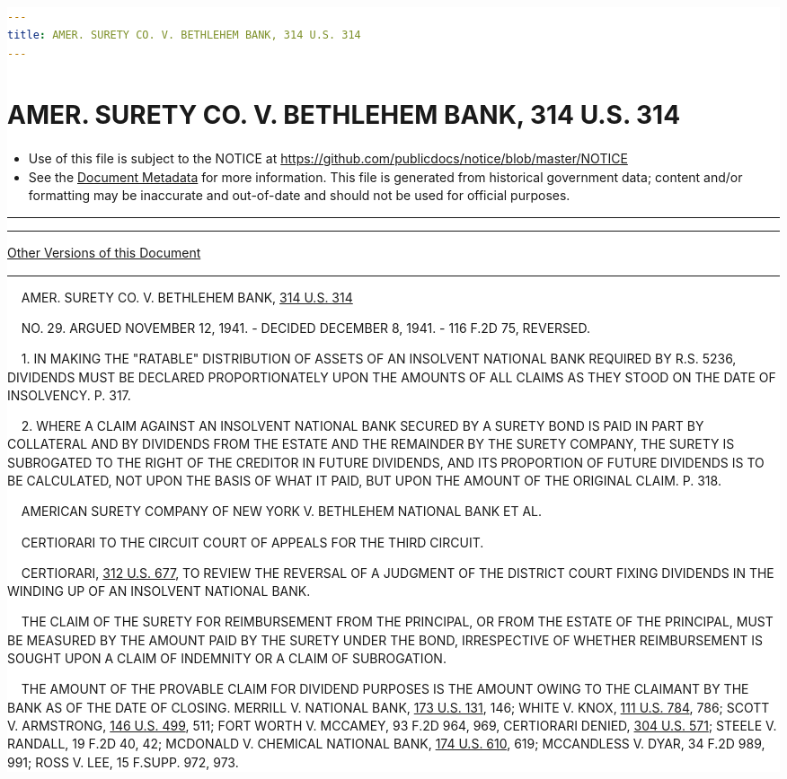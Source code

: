 ```yaml
---
title: AMER. SURETY CO. V. BETHLEHEM BANK, 314 U.S. 314
---
```


# AMER. SURETY CO. V. BETHLEHEM BANK, 314 U.S. 314

* Use of this file is subject to the NOTICE at https://github.com/publicdocs/notice/blob/master/NOTICE
* See the [Document Metadata](../../../index.md) for more information.
  This file is generated from historical government data; content and/or formatting may be inaccurate and out-of-date and should not be used for official purposes.

----------
----------

[Other Versions of this Document](https://publicdocs.github.io/go/links?ns=uslm-x&ref=%2Fus%2Fcourts%2Fscotus%2FusReporter%2F314%2F314)

----------

    AMER. SURETY CO. V. BETHLEHEM BANK, [314 U.S. 314][/us/courts/scotus/usReporter/314/314]

    NO. 29.  ARGUED NOVEMBER 12, 1941.  - DECIDED DECEMBER 8, 1941.  - 116 F.2D 75, REVERSED.

    1.  IN MAKING THE "RATABLE" DISTRIBUTION OF ASSETS OF AN INSOLVENT NATIONAL BANK REQUIRED BY R.S. 5236, DIVIDENDS MUST BE DECLARED PROPORTIONATELY UPON THE AMOUNTS OF ALL CLAIMS AS THEY STOOD ON THE DATE OF INSOLVENCY.  P. 317.

    2.  WHERE A CLAIM AGAINST AN INSOLVENT NATIONAL BANK SECURED BY A SURETY BOND IS PAID IN PART BY COLLATERAL AND BY DIVIDENDS FROM THE ESTATE AND THE REMAINDER BY THE SURETY COMPANY, THE SURETY IS SUBROGATED TO THE RIGHT OF THE CREDITOR IN FUTURE DIVIDENDS, AND ITS PROPORTION OF FUTURE DIVIDENDS IS TO BE CALCULATED, NOT UPON THE BASIS OF WHAT IT PAID, BUT UPON THE AMOUNT OF THE ORIGINAL CLAIM.  P. 318.

    AMERICAN SURETY COMPANY OF  NEW YORK V. BETHLEHEM NATIONAL BANK ET AL.

    CERTIORARI TO THE CIRCUIT COURT OF APPEALS FOR THE THIRD CIRCUIT.

    CERTIORARI, [312 U.S. 677][/us/courts/scotus/usReporter/312/677], TO REVIEW THE REVERSAL OF A JUDGMENT OF THE DISTRICT COURT FIXING DIVIDENDS IN THE WINDING UP OF AN INSOLVENT NATIONAL BANK.

    THE CLAIM OF THE SURETY FOR REIMBURSEMENT FROM THE PRINCIPAL, OR FROM THE ESTATE OF THE PRINCIPAL, MUST BE MEASURED BY THE AMOUNT PAID BY THE SURETY UNDER THE BOND, IRRESPECTIVE OF WHETHER REIMBURSEMENT IS SOUGHT UPON A CLAIM OF INDEMNITY OR A CLAIM OF SUBROGATION.

    THE AMOUNT OF THE PROVABLE CLAIM FOR DIVIDEND PURPOSES IS THE AMOUNT OWING TO THE CLAIMANT BY THE BANK AS OF THE DATE OF CLOSING.  MERRILL V. NATIONAL BANK, [173 U.S. 131][/us/courts/scotus/usReporter/173/131], 146; WHITE V. KNOX, [111 U.S. 784][/us/courts/scotus/usReporter/111/784], 786; SCOTT V. ARMSTRONG, [146 U.S. 499][/us/courts/scotus/usReporter/146/499], 511; FORT WORTH V. MCCAMEY, 93 F.2D 964, 969, CERTIORARI DENIED, [304 U.S. 571][/us/courts/scotus/usReporter/304/571]; STEELE V. RANDALL, 19 F.2D 40, 42; MCDONALD V. CHEMICAL NATIONAL BANK, [174 U.S. 610][/us/courts/scotus/usReporter/174/610], 619; MCCANDLESS V. DYAR, 34 F.2D 989, 991; ROSS V. LEE, 15 F.SUPP.  972, 973.


[/us/courts/scotus/usReporter/314/314]: https://publicdocs.github.io/go/links?ns=uslm-x&ref=%2Fus%2Fcourts%2Fscotus%2FusReporter%2F314%2F314
[/us/courts/scotus/usReporter/312/677]: https://publicdocs.github.io/go/links?ns=uslm-x&ref=%2Fus%2Fcourts%2Fscotus%2FusReporter%2F312%2F677
[/us/courts/scotus/usReporter/173/131]: https://publicdocs.github.io/go/links?ns=uslm-x&ref=%2Fus%2Fcourts%2Fscotus%2FusReporter%2F173%2F131
[/us/courts/scotus/usReporter/111/784]: https://publicdocs.github.io/go/links?ns=uslm-x&ref=%2Fus%2Fcourts%2Fscotus%2FusReporter%2F111%2F784
[/us/courts/scotus/usReporter/146/499]: https://publicdocs.github.io/go/links?ns=uslm-x&ref=%2Fus%2Fcourts%2Fscotus%2FusReporter%2F146%2F499
[/us/courts/scotus/usReporter/304/571]: https://publicdocs.github.io/go/links?ns=uslm-x&ref=%2Fus%2Fcourts%2Fscotus%2FusReporter%2F304%2F571
[/us/courts/scotus/usReporter/174/610]: https://publicdocs.github.io/go/links?ns=uslm-x&ref=%2Fus%2Fcourts%2Fscotus%2FusReporter%2F174%2F610
[/us/courts/scotus/usReporter/173/131]: https://publicdocs.github.io/go/links?ns=uslm-x&ref=%2Fus%2Fcourts%2Fscotus%2FusReporter%2F173%2F131
[/us/courts/scotus/usReporter/312/677]: https://publicdocs.github.io/go/links?ns=uslm-x&ref=%2Fus%2Fcourts%2Fscotus%2FusReporter%2F312%2F677
[/us/usc/t12/s194]: https://publicdocs.github.io/go/links?ns=uslm&ref=%2Fus%2Fusc%2Ft12%2Fs194
[/us/courts/scotus/usReporter/309/190]: https://publicdocs.github.io/go/links?ns=uslm-x&ref=%2Fus%2Fcourts%2Fscotus%2FusReporter%2F309%2F190
[/us/courts/scotus/usReporter/173/131]: https://publicdocs.github.io/go/links?ns=uslm-x&ref=%2Fus%2Fcourts%2Fscotus%2FusReporter%2F173%2F131
[/us/courts/scotus/usReporter/161/275]: https://publicdocs.github.io/go/links?ns=uslm-x&ref=%2Fus%2Fcourts%2Fscotus%2FusReporter%2F161%2F275
[/us/courts/scotus/usReporter/107/445]: https://publicdocs.github.io/go/links?ns=uslm-x&ref=%2Fus%2Fcourts%2Fscotus%2FusReporter%2F107%2F445
[/us/courts/scotus/usReporter/161/275]: https://publicdocs.github.io/go/links?ns=uslm-x&ref=%2Fus%2Fcourts%2Fscotus%2FusReporter%2F161%2F275
[/us/courts/scotus/usReporter/277/258]: https://publicdocs.github.io/go/links?ns=uslm-x&ref=%2Fus%2Fcourts%2Fscotus%2FusReporter%2F277%2F258
[/us/courts/scotus/usReporter/108/260]: https://publicdocs.github.io/go/links?ns=uslm-x&ref=%2Fus%2Fcourts%2Fscotus%2FusReporter%2F108%2F260
[/us/courts/scotus/usReporter/173/131]: https://publicdocs.github.io/go/links?ns=uslm-x&ref=%2Fus%2Fcourts%2Fscotus%2FusReporter%2F173%2F131
[/us/courts/scotus/usReporter/277/258]: https://publicdocs.github.io/go/links?ns=uslm-x&ref=%2Fus%2Fcourts%2Fscotus%2FusReporter%2F277%2F258
[/us/courts/scotus/usReporter/110/729]: https://publicdocs.github.io/go/links?ns=uslm-x&ref=%2Fus%2Fcourts%2Fscotus%2FusReporter%2F110%2F729
[/us/courts/scotus/usReporter/111/784]: https://publicdocs.github.io/go/links?ns=uslm-x&ref=%2Fus%2Fcourts%2Fscotus%2FusReporter%2F111%2F784
[/us/courts/scotus/usReporter/303/406]: https://publicdocs.github.io/go/links?ns=uslm-x&ref=%2Fus%2Fcourts%2Fscotus%2FusReporter%2F303%2F406
[/us/courts/scotus/usReporter/309/517]: https://publicdocs.github.io/go/links?ns=uslm-x&ref=%2Fus%2Fcourts%2Fscotus%2FusReporter%2F309%2F517
[/us/stat/30/544]: https://publicdocs.github.io/go/links?ns=uslm&ref=%2Fus%2Fstat%2F30%2F544
[/us/usc/t11/s93]: https://publicdocs.github.io/go/links?ns=uslm&ref=%2Fus%2Fusc%2Ft11%2Fs93
[/us/stat/14/517]: https://publicdocs.github.io/go/links?ns=uslm&ref=%2Fus%2Fstat%2F14%2F517
[/us/courts/scotus/usReporter/173/131]: https://publicdocs.github.io/go/links?ns=uslm-x&ref=%2Fus%2Fcourts%2Fscotus%2FusReporter%2F173%2F131
[/us/courts/scotus/usReporter/303/406]: https://publicdocs.github.io/go/links?ns=uslm-x&ref=%2Fus%2Fcourts%2Fscotus%2FusReporter%2F303%2F406
[/us/stat/13/114]: https://publicdocs.github.io/go/links?ns=uslm&ref=%2Fus%2Fstat%2F13%2F114
[/us/courts/scotus/usReporter/173/131]: https://publicdocs.github.io/go/links?ns=uslm-x&ref=%2Fus%2Fcourts%2Fscotus%2FusReporter%2F173%2F131
[/us/usc/t12/s194]: https://publicdocs.github.io/go/links?ns=uslm&ref=%2Fus%2Fusc%2Ft12%2Fs194
[/us/courts/scotus/usReporter/245/597]: https://publicdocs.github.io/go/links?ns=uslm-x&ref=%2Fus%2Fcourts%2Fscotus%2FusReporter%2F245%2F597
[/us/courts/scotus/usReporter/120/287]: https://publicdocs.github.io/go/links?ns=uslm-x&ref=%2Fus%2Fcourts%2Fscotus%2FusReporter%2F120%2F287
[/us/courts/scotus/usReporter/148/573]: https://publicdocs.github.io/go/links?ns=uslm-x&ref=%2Fus%2Fcourts%2Fscotus%2FusReporter%2F148%2F573
[/us/courts/scotus/usReporter/110/729]: https://publicdocs.github.io/go/links?ns=uslm-x&ref=%2Fus%2Fcourts%2Fscotus%2FusReporter%2F110%2F729
[/us/courts/scotus/usReporter/277/258]: https://publicdocs.github.io/go/links?ns=uslm-x&ref=%2Fus%2Fcourts%2Fscotus%2FusReporter%2F277%2F258
[/us/courts/scotus/usReporter/296/133]: https://publicdocs.github.io/go/links?ns=uslm-x&ref=%2Fus%2Fcourts%2Fscotus%2FusReporter%2F296%2F133
[/us/usc/t11/s93]: https://publicdocs.github.io/go/links?ns=uslm&ref=%2Fus%2Fusc%2Ft11%2Fs93
[/us/stat/5/440]: https://publicdocs.github.io/go/links?ns=uslm&ref=%2Fus%2Fstat%2F5%2F440
[/us/usc/t31/s193]: https://publicdocs.github.io/go/links?ns=uslm&ref=%2Fus%2Fusc%2Ft31%2Fs193
[/us/usc/t31/s191]: https://publicdocs.github.io/go/links?ns=uslm&ref=%2Fus%2Fusc%2Ft31%2Fs191
[/us/courts/scotus/usReporter/107/445]: https://publicdocs.github.io/go/links?ns=uslm-x&ref=%2Fus%2Fcourts%2Fscotus%2FusReporter%2F107%2F445